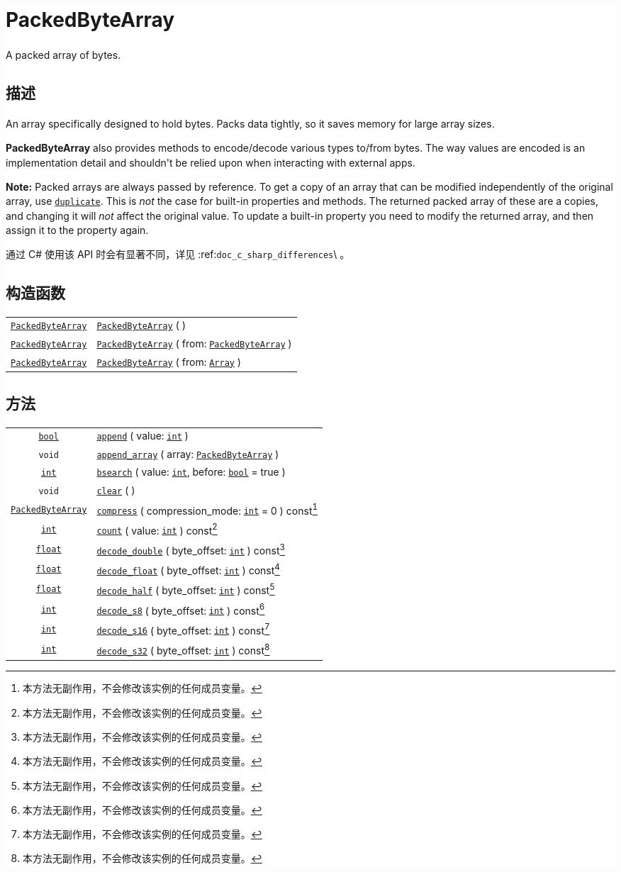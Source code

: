 




<div id="_class_packedbytearray"></div>

# PackedByteArray

A packed array of bytes.

## 描述

An array specifically designed to hold bytes. Packs data tightly, so it saves memory for large array sizes.

 **PackedByteArray** also provides methods to encode/decode various types to/from bytes. The way values are encoded is an implementation detail and shouldn't be relied upon when interacting with external apps.

 **Note:** Packed arrays are always passed by reference. To get a copy of an array that can be modified independently of the original array, use [`duplicate`](#class_packedbytearray_method_duplicate). This is *not* the case for built-in properties and methods. The returned packed array of these are a copies, and changing it will *not* affect the original value. To update a built-in property you need to modify the returned array, and then assign it to the property again.

通过 C# 使用该 API 时会有显著不同，详见 :ref:`doc_c_sharp_differences`\ 。

## 构造函数

|||
|:-:|:--|
| [`PackedByteArray`](class_packedbytearray.md) | [`PackedByteArray`](class_packedbytearray.md#class_packedbytearray_constructor_packedbytearray) ( )                                                     |
| [`PackedByteArray`](class_packedbytearray.md) | [`PackedByteArray`](class_packedbytearray.md#class_packedbytearray_constructor_packedbytearray) ( from: [`PackedByteArray`](class_packedbytearray.md) ) |
| [`PackedByteArray`](class_packedbytearray.md) | [`PackedByteArray`](class_packedbytearray.md#class_packedbytearray_constructor_packedbytearray) ( from: [`Array`](class_array.md) )                     |

## 方法

|||
|:-:|:--|
| [`bool`](class_bool.md)                             | [`append`](class_packedbytearraymd#class_packedbytearray_method_append) ( value: [`int`](class_int.md) )                                                                                                     |
| `void`                                              | [`append_array`](class_packedbytearraymd#class_packedbytearray_method_append_array) ( array: [`PackedByteArray`](class_packedbytearray.md) )                                                                 |
| [`int`](class_int.md)                               | [`bsearch`](class_packedbytearraymd#class_packedbytearray_method_bsearch) ( value: [`int`](class_int.md), before: [`bool`](class_bool.md) = true )                                                           |
| `void`                                              | [`clear`](class_packedbytearraymd#class_packedbytearray_method_clear) ( )                                                                                                                                    |
| [`PackedByteArray`](class_packedbytearray.md)       | [`compress`](class_packedbytearraymd#class_packedbytearray_method_compress) ( compression_mode: [`int`](class_int.md) = 0 ) const[^const]                                                                    |
| [`int`](class_int.md)                               | [`count`](class_packedbytearraymd#class_packedbytearray_method_count) ( value: [`int`](class_int.md) ) const[^const]                                                                                         |
| [`float`](class_float.md)                           | [`decode_double`](class_packedbytearraymd#class_packedbytearray_method_decode_double) ( byte_offset: [`int`](class_int.md) ) const[^const]                                                                   |
| [`float`](class_float.md)                           | [`decode_float`](class_packedbytearraymd#class_packedbytearray_method_decode_float) ( byte_offset: [`int`](class_int.md) ) const[^const]                                                                     |
| [`float`](class_float.md)                           | [`decode_half`](class_packedbytearraymd#class_packedbytearray_method_decode_half) ( byte_offset: [`int`](class_int.md) ) const[^const]                                                                       |
| [`int`](class_int.md)                               | [`decode_s8`](class_packedbytearraymd#class_packedbytearray_method_decode_s8) ( byte_offset: [`int`](class_int.md) ) const[^const]                                                                           |
| [`int`](class_int.md)                               | [`decode_s16`](class_packedbytearraymd#class_packedbytearray_method_decode_s16) ( byte_offset: [`int`](class_int.md) ) const[^const]                                                                         |
| [`int`](class_int.md)                               | [`decode_s32`](class_packedbytearraymd#class_packedbytearray_method_decode_s32) ( byte_offset: [`int`](class_int.md) ) const[^const]                                                                         |

[^virtual]: 本方法通常需要用户覆盖才能生效。
[^const]: 本方法无副作用，不会修改该实例的任何成员变量。
[^vararg]: 本方法除了能接受在此处描述的参数外，还能够继续接受任意数量的参数。
[^constructor]: 本方法用于构造某个类型。
[^static]: 调用本方法无需实例，可直接使用类名进行调用。
[^operator]: 本方法描述的是使用本类型作为左操作数的有效运算符。
[^bitfield]: 这个值是由下列位标志构成位掩码的整数。
[^void]: 无返回值。